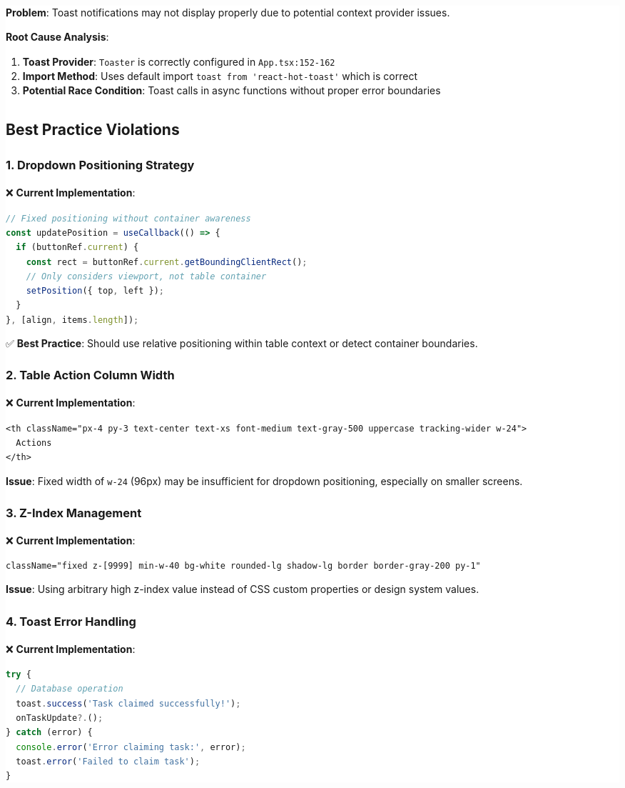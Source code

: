 **Problem**: Toast notifications may not display properly due to potential context provider issues.

**Root Cause Analysis**:
1. **Toast Provider**: `Toaster` is correctly configured in `App.tsx:152-162`
2. **Import Method**: Uses default import `toast from 'react-hot-toast'` which is correct
3. **Potential Race Condition**: Toast calls in async functions without proper error boundaries

## Best Practice Violations

### 1. Dropdown Positioning Strategy
❌ **Current Implementation**:
```typescript
// Fixed positioning without container awareness
const updatePosition = useCallback(() => {
  if (buttonRef.current) {
    const rect = buttonRef.current.getBoundingClientRect();
    // Only considers viewport, not table container
    setPosition({ top, left });
  }
}, [align, items.length]);
```

✅ **Best Practice**: Should use relative positioning within table context or detect container boundaries.

### 2. Table Action Column Width
❌ **Current Implementation**:
```tsx
<th className="px-4 py-3 text-center text-xs font-medium text-gray-500 uppercase tracking-wider w-24">
  Actions
</th>
```

**Issue**: Fixed width of `w-24` (96px) may be insufficient for dropdown positioning, especially on smaller screens.

### 3. Z-Index Management
❌ **Current Implementation**:
```tsx
className="fixed z-[9999] min-w-40 bg-white rounded-lg shadow-lg border border-gray-200 py-1"
```

**Issue**: Using arbitrary high z-index value instead of CSS custom properties or design system values.

### 4. Toast Error Handling
❌ **Current Implementation**:
```typescript
try {
  // Database operation
  toast.success('Task claimed successfully!');
  onTaskUpdate?.();
} catch (error) {
  console.error('Error claiming task:', error);
  toast.error('Failed to claim task');
}
```
